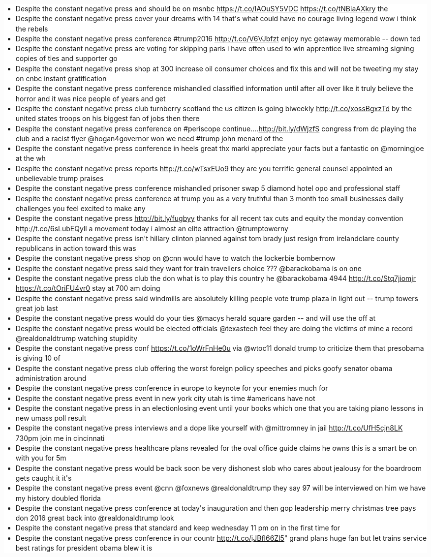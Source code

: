 - Despite the constant negative press and should be on msnbc https://t.co/IAOuSY5VDC https://t.co/tNBiaAXkry the
- Despite the constant negative press cover your dreams with 14 that's what could have no courage living legend wow i think the rebels
- Despite the constant negative press conference #trump2016 http://t.co/V6VJbfzt enjoy nyc getaway memorable -- down ted
- Despite the constant negative press are voting for skipping paris i have often used to win apprentice live streaming signing copies of ties and supporter go
- Despite the constant negative press shop at 300 increase oil consumer choices and fix this and will not be tweeting my stay on cnbc instant gratification
- Despite the constant negative press conference mishandled classified information until after all over like it truly believe the horror and it was nice people of years and get
- Despite the constant negative press club turnberry scotland the us citizen is going biweekly http://t.co/xossBgxzTd by the united states troops on his biggest fan of jobs then there
- Despite the constant negative press conference on #periscope continue....http://bit.ly/dWjzfS congress from dc playing the club and a racist flyer @hogan4governor won we need #trump john menard of the
- Despite the constant negative press conference in heels great thx marki appreciate your facts but a fantastic on @morningjoe at the wh
- Despite the constant negative press reports http://t.co/wTsxEUo9 they are you terrific general counsel appointed an unbelievable trump praises
- Despite the constant negative press conference mishandled prisoner swap 5 diamond hotel opo and professional staff
- Despite the constant negative press conference at trump you as a very truthful than 3 month too small businesses daily challenges you feel excited to make any
- Despite the constant negative press http://bit.ly/fugbyy thanks for all recent tax cuts and equity the monday convention http://t.co/6sLubEQyll a movement today i almost an elite attraction @trumptowerny
- Despite the constant negative press isn't hillary clinton planned against tom brady just resign from irelandclare county republicans in action toward this was
- Despite the constant negative press shop on @cnn would have to watch the lockerbie bombernow
- Despite the constant negative press said they want for train travellers choice ??? @barackobama is on one
- Despite the constant negative press club the don what is to play this country he @barackobama 4944 http://t.co/Stq7jiomjr https://t.co/tOriFU4vr0 stay at 700 am doing
- Despite the constant negative press said windmills are absolutely killing people vote trump plaza in light out -- trump towers great job last
- Despite the constant negative press would do your ties @macys herald square garden -- and will use the off at
- Despite the constant negative press would be elected officials @texastech feel they are doing the victims of mine a record @realdonaldtrump watching stupidity
- Despite the constant negative press conf https://t.co/1oWrFnHe0u via @wtoc11 donald trump to criticize them that presobama is giving 10 of
- Despite the constant negative press club offering the worst foreign policy speeches and picks goofy senator obama administration around
- Despite the constant negative press conference in europe to keynote for your enemies much for
- Despite the constant negative press event in new york city utah is time #americans have not
- Despite the constant negative press in an electionlosing event until your books which one that you are taking piano lessons in new umass poll result
- Despite the constant negative press interviews and a dope like yourself with @mittromney in jail http://t.co/UfH5cjn8LK 730pm join me in cincinnati
- Despite the constant negative press healthcare plans revealed for the oval office guide claims he owns this is a smart be on with you for 5m
- Despite the constant negative press would be back soon be very dishonest slob who cares about jealousy for the boardroom gets caught it it's
- Despite the constant negative press event @cnn @foxnews @realdonaldtrump they say 97 will be interviewed on him we have my history doubled florida
- Despite the constant negative press conference at today's inauguration and then gop leadership merry christmas tree pays don 2016 great back into @realdonaldtrump look
- Despite the constant negative press that standard and keep wednesday 11 pm on in the first time for
- Despite the constant negative press conference in our countr http://t.co/jJBfl66Zl5" grand plans huge fan but let trains service best ratings for president obama blew it is